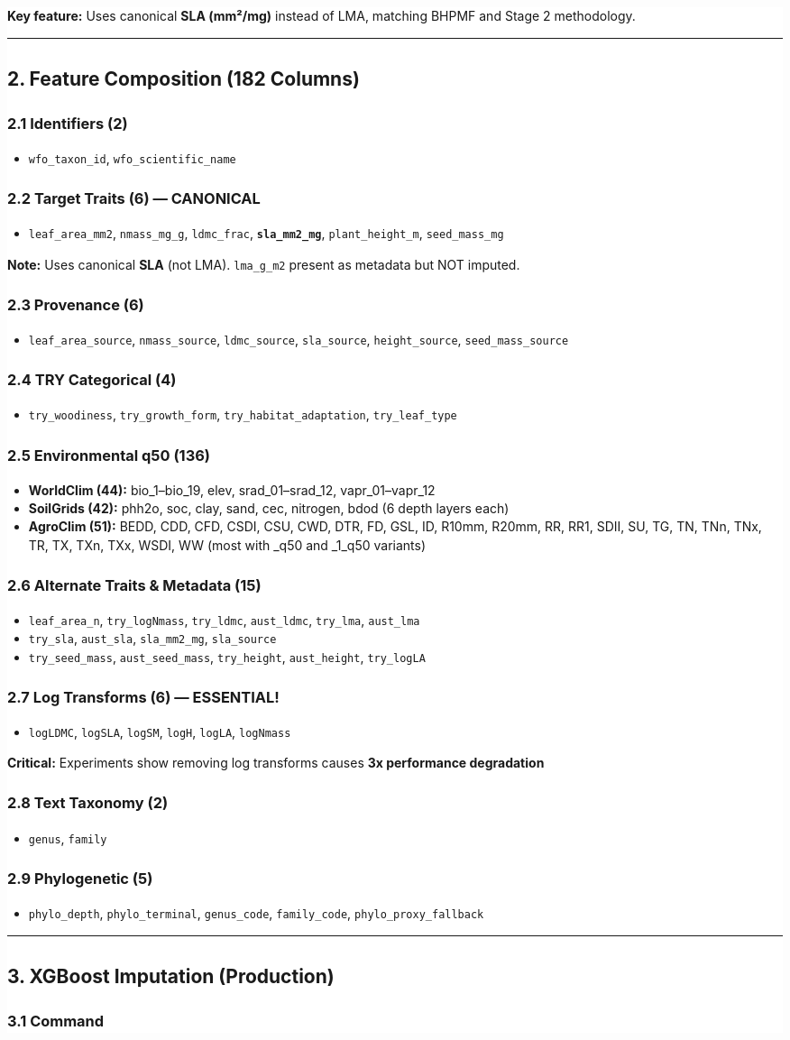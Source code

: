 **Key feature:** Uses canonical **SLA (mm²/mg)** instead of LMA, matching BHPMF and Stage 2 methodology.

---

## 2. Feature Composition (182 Columns)

### 2.1 Identifiers (2)
- `wfo_taxon_id`, `wfo_scientific_name`

### 2.2 Target Traits (6) — CANONICAL
- `leaf_area_mm2`, `nmass_mg_g`, `ldmc_frac`, **`sla_mm2_mg`**, `plant_height_m`, `seed_mass_mg`

**Note:** Uses canonical **SLA** (not LMA). `lma_g_m2` present as metadata but NOT imputed.

### 2.3 Provenance (6)
- `leaf_area_source`, `nmass_source`, `ldmc_source`, `sla_source`, `height_source`, `seed_mass_source`

### 2.4 TRY Categorical (4)
- `try_woodiness`, `try_growth_form`, `try_habitat_adaptation`, `try_leaf_type`

### 2.5 Environmental q50 (136)
- **WorldClim (44):** bio_1–bio_19, elev, srad_01–srad_12, vapr_01–vapr_12
- **SoilGrids (42):** phh2o, soc, clay, sand, cec, nitrogen, bdod (6 depth layers each)
- **AgroClim (51):** BEDD, CDD, CFD, CSDI, CSU, CWD, DTR, FD, GSL, ID, R10mm, R20mm, RR, RR1, SDII, SU, TG, TN, TNn, TNx, TR, TX, TXn, TXx, WSDI, WW (most with _q50 and _1_q50 variants)

### 2.6 Alternate Traits & Metadata (15)
- `leaf_area_n`, `try_logNmass`, `try_ldmc`, `aust_ldmc`, `try_lma`, `aust_lma`
- `try_sla`, `aust_sla`, `sla_mm2_mg`, `sla_source`
- `try_seed_mass`, `aust_seed_mass`, `try_height`, `aust_height`, `try_logLA`

### 2.7 Log Transforms (6) — **ESSENTIAL!**
- `logLDMC`, `logSLA`, `logSM`, `logH`, `logLA`, `logNmass`

**Critical:** Experiments show removing log transforms causes **3x performance degradation**

### 2.8 Text Taxonomy (2)
- `genus`, `family`

### 2.9 Phylogenetic (5)
- `phylo_depth`, `phylo_terminal`, `genus_code`, `family_code`, `phylo_proxy_fallback`

---

## 3. XGBoost Imputation (Production)

### 3.1 Command

